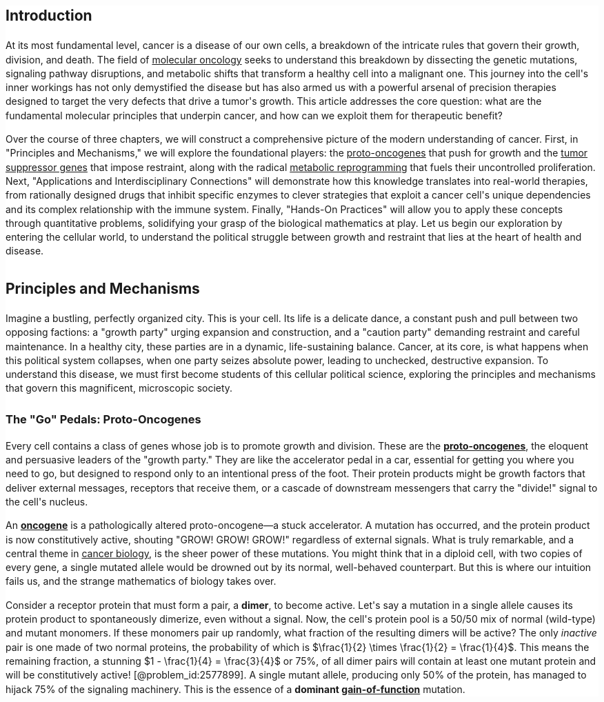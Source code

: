 ## Introduction
At its most fundamental level, cancer is a disease of our own cells, a breakdown of the intricate rules that govern their growth, division, and death. The field of [molecular oncology](@article_id:167522) seeks to understand this breakdown by dissecting the genetic mutations, signaling pathway disruptions, and metabolic shifts that transform a healthy cell into a malignant one. This journey into the cell's inner workings has not only demystified the disease but has also armed us with a powerful arsenal of precision therapies designed to target the very defects that drive a tumor's growth. This article addresses the core question: what are the fundamental molecular principles that underpin cancer, and how can we exploit them for therapeutic benefit?

Over the course of three chapters, we will construct a comprehensive picture of the modern understanding of cancer. First, in "Principles and Mechanisms," we will explore the foundational players: the [proto-oncogenes](@article_id:136132) that push for growth and the [tumor suppressor genes](@article_id:144623) that impose restraint, along with the radical [metabolic reprogramming](@article_id:166766) that fuels their uncontrolled proliferation. Next, "Applications and Interdisciplinary Connections" will demonstrate how this knowledge translates into real-world therapies, from rationally designed drugs that inhibit specific enzymes to clever strategies that exploit a cancer cell's unique dependencies and its complex relationship with the immune system. Finally, "Hands-On Practices" will allow you to apply these concepts through quantitative problems, solidifying your grasp of the biological mathematics at play. Let us begin our exploration by entering the cellular world, to understand the political struggle between growth and restraint that lies at the heart of health and disease.

## Principles and Mechanisms

Imagine a bustling, perfectly organized city. This is your cell. Its life is a delicate dance, a constant push and pull between two opposing factions: a "growth party" urging expansion and construction, and a "caution party" demanding restraint and careful maintenance. In a healthy city, these parties are in a dynamic, life-sustaining balance. Cancer, at its core, is what happens when this political system collapses, when one party seizes absolute power, leading to unchecked, destructive expansion. To understand this disease, we must first become students of this cellular political science, exploring the principles and mechanisms that govern this magnificent, microscopic society.

### The "Go" Pedals: Proto-Oncogenes

Every cell contains a class of genes whose job is to promote growth and division. These are the **[proto-oncogenes](@article_id:136132)**, the eloquent and persuasive leaders of the "growth party." They are like the accelerator pedal in a car, essential for getting you where you need to go, but designed to respond only to an intentional press of the foot. Their protein products might be growth factors that deliver external messages, receptors that receive them, or a cascade of downstream messengers that carry the "divide!" signal to the cell's nucleus.

An **[oncogene](@article_id:274251)** is a pathologically altered proto-oncogene—a stuck accelerator. A mutation has occurred, and the protein product is now constitutively active, shouting "GROW! GROW! GROW!" regardless of external signals. What is truly remarkable, and a central theme in [cancer biology](@article_id:147955), is the sheer power of these mutations. You might think that in a diploid cell, with two copies of every gene, a single mutated allele would be drowned out by its normal, well-behaved counterpart. But this is where our intuition fails us, and the strange mathematics of biology takes over.

Consider a receptor protein that must form a pair, a **dimer**, to become active. Let's say a mutation in a single allele causes its protein product to spontaneously dimerize, even without a signal. Now, the cell's protein pool is a 50/50 mix of normal (wild-type) and mutant monomers. If these monomers pair up randomly, what fraction of the resulting dimers will be active? The only *inactive* pair is one made of two normal proteins, the probability of which is $\frac{1}{2} \times \frac{1}{2} = \frac{1}{4}$. This means the remaining fraction, a stunning $1 - \frac{1}{4} = \frac{3}{4}$ or $75\%$, of all dimer pairs will contain at least one mutant protein and will be constitutively active! [@problem_id:2577899]. A single mutant allele, producing only $50\%$ of the protein, has managed to hijack $75\%$ of the signaling machinery. This is the essence of a **dominant [gain-of-function](@article_id:272428)** mutation.
